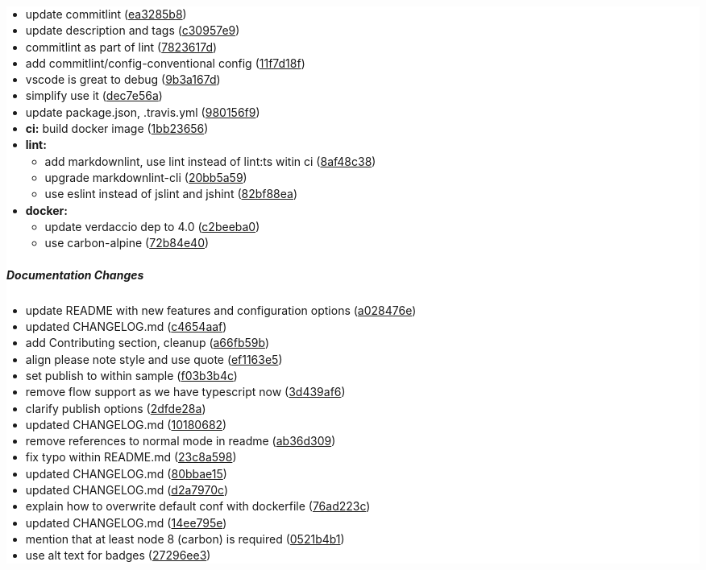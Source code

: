 *  update commitlint ([ea3285b8](https://github.com/bufferoverflow/verdaccio-gitlab/commit/ea3285b870656074804546bdea1b434cc1df976f))
*  update description and tags ([c30957e9](https://github.com/bufferoverflow/verdaccio-gitlab/commit/c30957e931c58345db569d91b2421baae39bfb68))
*  commitlint as part of lint ([7823617d](https://github.com/bufferoverflow/verdaccio-gitlab/commit/7823617d24a5ac35562e0e5a20e73b83f2709922))
*  add commitlint/config-conventional config ([11f7d18f](https://github.com/bufferoverflow/verdaccio-gitlab/commit/11f7d18f6c13fe83249e36876c2866f21b955f0d))
*  vscode is great to debug ([9b3a167d](https://github.com/bufferoverflow/verdaccio-gitlab/commit/9b3a167dce88b09d88a50ae6983862c59762bdba))
*  simplify use it ([dec7e56a](https://github.com/bufferoverflow/verdaccio-gitlab/commit/dec7e56a8a90b8ef6c113716d669a7bfb6b5bc54))
*  update package.json, .travis.yml ([980156f9](https://github.com/bufferoverflow/verdaccio-gitlab/commit/980156f932ad2e67418c3c3d3b1747e7bd948e16))
* **ci:**  build docker image ([1bb23656](https://github.com/bufferoverflow/verdaccio-gitlab/commit/1bb23656fbf102b14d55220f90cf3c5fa4622140))
* **lint:**
  *  add markdownlint, use lint instead of lint:ts witin ci ([8af48c38](https://github.com/bufferoverflow/verdaccio-gitlab/commit/8af48c3877c9ea8d8b0d718d2aa1041ca7f9a70f))
  *  upgrade markdownlint-cli ([20bb5a59](https://github.com/bufferoverflow/verdaccio-gitlab/commit/20bb5a59fa42fa5ed6d31c29dc4538cf95699bef))
  *  use eslint instead of jslint and jshint ([82bf88ea](https://github.com/bufferoverflow/verdaccio-gitlab/commit/82bf88eaa0f8a5711f3989cd6a68f57d5d13738f))
* **docker:**
  *  update verdaccio dep to 4.0 ([c2beeba0](https://github.com/bufferoverflow/verdaccio-gitlab/commit/c2beeba096a7c802a3fd49889521e7e1b10e60c4))
  *  use carbon-alpine ([72b84e40](https://github.com/bufferoverflow/verdaccio-gitlab/commit/72b84e40c100e404f9feb8792b04eb327e9b0c4f))

##### Documentation Changes

*  update README with new features and configuration options ([a028476e](https://github.com/bufferoverflow/verdaccio-gitlab/commit/a028476eba8fa7e777036aacf006643c1c137613))
*  updated CHANGELOG.md ([c4654aaf](https://github.com/bufferoverflow/verdaccio-gitlab/commit/c4654aaf37cc85ff3c1e69fcb740b8078c2283c0))
*  add Contributing section, cleanup ([a66fb59b](https://github.com/bufferoverflow/verdaccio-gitlab/commit/a66fb59bc461ee27f62be9773d3460f7ee0c221c))
*  align please note style and use quote ([ef1163e5](https://github.com/bufferoverflow/verdaccio-gitlab/commit/ef1163e54657f0e22643ca84d23f530361a4eeb4))
*  set publish to  within sample ([f03b3b4c](https://github.com/bufferoverflow/verdaccio-gitlab/commit/f03b3b4cdce4e41a930b3011dd5bef219a1edab0))
*  remove flow support as we have typescript now ([3d439af6](https://github.com/bufferoverflow/verdaccio-gitlab/commit/3d439af6d6cf2150068638fa6db03189d7404029))
*  clarify publish options ([2dfde28a](https://github.com/bufferoverflow/verdaccio-gitlab/commit/2dfde28a8e5b767f373ef490ce232dc6aeb72176))
*  updated CHANGELOG.md ([10180682](https://github.com/bufferoverflow/verdaccio-gitlab/commit/101806820a003de1651538fb5a9ce6fd6c73c766))
*  remove references to normal mode in readme ([ab36d309](https://github.com/bufferoverflow/verdaccio-gitlab/commit/ab36d309d45a6b7a49c606c53d54336eb8c4a46a))
*  fix typo within README.md ([23c8a598](https://github.com/bufferoverflow/verdaccio-gitlab/commit/23c8a598352d16a87b8e40e107b1969b2added4e))
*  updated CHANGELOG.md ([80bbae15](https://github.com/bufferoverflow/verdaccio-gitlab/commit/80bbae158fc4871d28f5367cad35d542667deac2))
*  updated CHANGELOG.md ([d2a7970c](https://github.com/bufferoverflow/verdaccio-gitlab/commit/d2a7970c70d277a50e5fd05e8af21ad8ab1b1fa8))
*  explain how to overwrite default conf with dockerfile ([76ad223c](https://github.com/bufferoverflow/verdaccio-gitlab/commit/76ad223cee4c49a8785d95beb4b1337b48da7441))
*  updated CHANGELOG.md ([14ee795e](https://github.com/bufferoverflow/verdaccio-gitlab/commit/14ee795ee35f501a5f384c040979bb4887b2abb3))
*  mention that at least node 8 (carbon) is required ([0521b4b1](https://github.com/bufferoverflow/verdaccio-gitlab/commit/0521b4b12283f91fef011d49dd0188c694f6b8f0))
*  use alt text for badges ([27296ee3](https://github.com/bufferoverflow/verdaccio-gitlab/commit/27296ee34628f81c0629705b7a2832ed1744ef23))